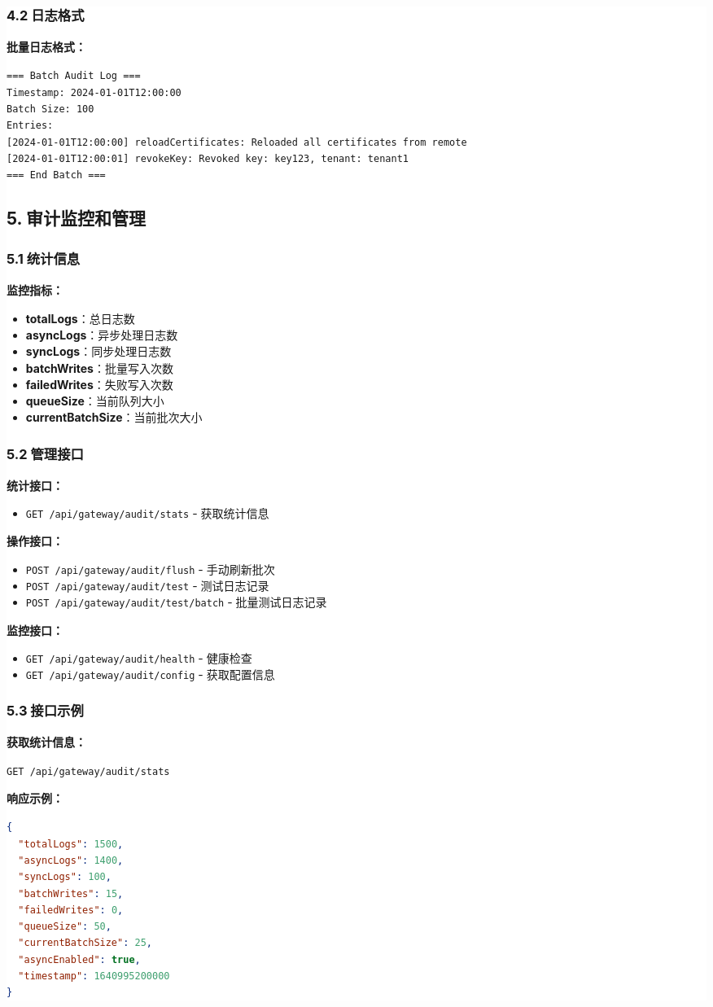 ### 4.2 日志格式

**批量日志格式：**
```
=== Batch Audit Log ===
Timestamp: 2024-01-01T12:00:00
Batch Size: 100
Entries:
[2024-01-01T12:00:00] reloadCertificates: Reloaded all certificates from remote
[2024-01-01T12:00:01] revokeKey: Revoked key: key123, tenant: tenant1
=== End Batch ===
```

## 5. 审计监控和管理

### 5.1 统计信息

**监控指标：**
- **totalLogs**：总日志数
- **asyncLogs**：异步处理日志数
- **syncLogs**：同步处理日志数
- **batchWrites**：批量写入次数
- **failedWrites**：失败写入次数
- **queueSize**：当前队列大小
- **currentBatchSize**：当前批次大小

### 5.2 管理接口

**统计接口：**
- `GET /api/gateway/audit/stats` - 获取统计信息

**操作接口：**
- `POST /api/gateway/audit/flush` - 手动刷新批次
- `POST /api/gateway/audit/test` - 测试日志记录
- `POST /api/gateway/audit/test/batch` - 批量测试日志记录

**监控接口：**
- `GET /api/gateway/audit/health` - 健康检查
- `GET /api/gateway/audit/config` - 获取配置信息

### 5.3 接口示例

**获取统计信息：**
```bash
GET /api/gateway/audit/stats
```

**响应示例：**
```json
{
  "totalLogs": 1500,
  "asyncLogs": 1400,
  "syncLogs": 100,
  "batchWrites": 15,
  "failedWrites": 0,
  "queueSize": 50,
  "currentBatchSize": 25,
  "asyncEnabled": true,
  "timestamp": 1640995200000
}
```
